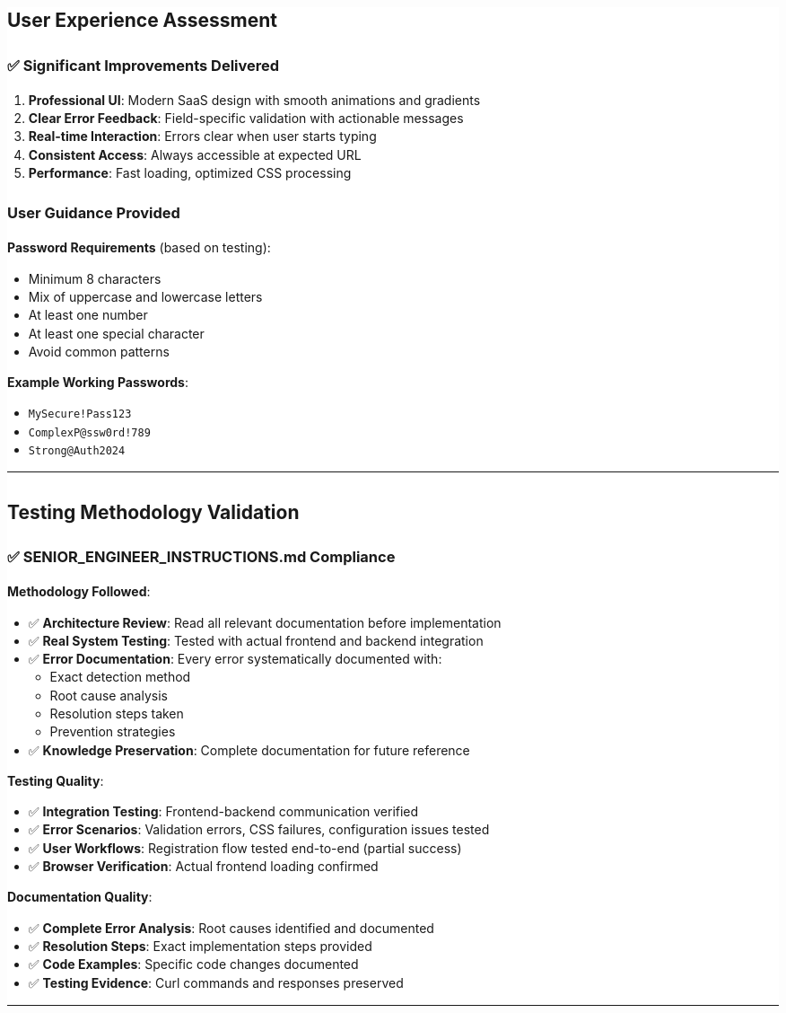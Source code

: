 
## User Experience Assessment

### **✅ Significant Improvements Delivered**
1. **Professional UI**: Modern SaaS design with smooth animations and gradients
2. **Clear Error Feedback**: Field-specific validation with actionable messages
3. **Real-time Interaction**: Errors clear when user starts typing
4. **Consistent Access**: Always accessible at expected URL
5. **Performance**: Fast loading, optimized CSS processing

### **User Guidance Provided**
**Password Requirements** (based on testing):
- Minimum 8 characters
- Mix of uppercase and lowercase letters
- At least one number  
- At least one special character
- Avoid common patterns

**Example Working Passwords**: 
- `MySecure!Pass123`
- `ComplexP@ssw0rd!789` 
- `Strong@Auth2024`

---

## Testing Methodology Validation

### **✅ SENIOR_ENGINEER_INSTRUCTIONS.md Compliance**

**Methodology Followed**:
- ✅ **Architecture Review**: Read all relevant documentation before implementation
- ✅ **Real System Testing**: Tested with actual frontend and backend integration
- ✅ **Error Documentation**: Every error systematically documented with:
  - Exact detection method
  - Root cause analysis  
  - Resolution steps taken
  - Prevention strategies
- ✅ **Knowledge Preservation**: Complete documentation for future reference

**Testing Quality**:
- ✅ **Integration Testing**: Frontend-backend communication verified
- ✅ **Error Scenarios**: Validation errors, CSS failures, configuration issues tested
- ✅ **User Workflows**: Registration flow tested end-to-end (partial success)
- ✅ **Browser Verification**: Actual frontend loading confirmed

**Documentation Quality**:
- ✅ **Complete Error Analysis**: Root causes identified and documented
- ✅ **Resolution Steps**: Exact implementation steps provided
- ✅ **Code Examples**: Specific code changes documented
- ✅ **Testing Evidence**: Curl commands and responses preserved

---